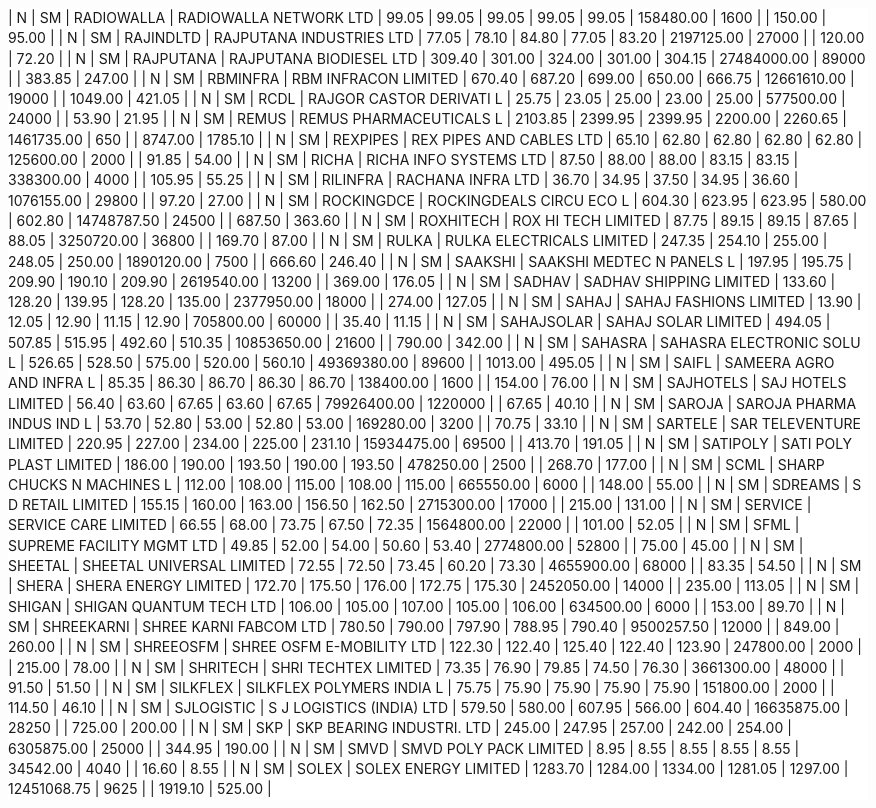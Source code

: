 | N | SM | RADIOWALLA | RADIOWALLA NETWORK LTD | 99.05 | 99.05 | 99.05 | 99.05 | 99.05 | 158480.00 | 1600 |  | 150.00 | 95.00 |
| N | SM | RAJINDLTD | RAJPUTANA INDUSTRIES LTD | 77.05 | 78.10 | 84.80 | 77.05 | 83.20 | 2197125.00 | 27000 |  | 120.00 | 72.20 |
| N | SM | RAJPUTANA | RAJPUTANA BIODIESEL LTD | 309.40 | 301.00 | 324.00 | 301.00 | 304.15 | 27484000.00 | 89000 |  | 383.85 | 247.00 |
| N | SM | RBMINFRA | RBM INFRACON LIMITED | 670.40 | 687.20 | 699.00 | 650.00 | 666.75 | 12661610.00 | 19000 |  | 1049.00 | 421.05 |
| N | SM | RCDL | RAJGOR CASTOR DERIVATI L | 25.75 | 23.05 | 25.00 | 23.00 | 25.00 | 577500.00 | 24000 |  | 53.90 | 21.95 |
| N | SM | REMUS | REMUS PHARMACEUTICALS L | 2103.85 | 2399.95 | 2399.95 | 2200.00 | 2260.65 | 1461735.00 | 650 |  | 8747.00 | 1785.10 |
| N | SM | REXPIPES | REX PIPES AND CABLES LTD | 65.10 | 62.80 | 62.80 | 62.80 | 62.80 | 125600.00 | 2000 |  | 91.85 | 54.00 |
| N | SM | RICHA | RICHA INFO SYSTEMS LTD | 87.50 | 88.00 | 88.00 | 83.15 | 83.15 | 338300.00 | 4000 |  | 105.95 | 55.25 |
| N | SM | RILINFRA | RACHANA INFRA LTD | 36.70 | 34.95 | 37.50 | 34.95 | 36.60 | 1076155.00 | 29800 |  | 97.20 | 27.00 |
| N | SM | ROCKINGDCE | ROCKINGDEALS CIRCU ECO L | 604.30 | 623.95 | 623.95 | 580.00 | 602.80 | 14748787.50 | 24500 |  | 687.50 | 363.60 |
| N | SM | ROXHITECH | ROX HI TECH LIMITED | 87.75 | 89.15 | 89.15 | 87.65 | 88.05 | 3250720.00 | 36800 |  | 169.70 | 87.00 |
| N | SM | RULKA | RULKA ELECTRICALS LIMITED | 247.35 | 254.10 | 255.00 | 248.05 | 250.00 | 1890120.00 | 7500 |  | 666.60 | 246.40 |
| N | SM | SAAKSHI | SAAKSHI MEDTEC N PANELS L | 197.95 | 195.75 | 209.90 | 190.10 | 209.90 | 2619540.00 | 13200 |  | 369.00 | 176.05 |
| N | SM | SADHAV | SADHAV SHIPPING LIMITED | 133.60 | 128.20 | 139.95 | 128.20 | 135.00 | 2377950.00 | 18000 |  | 274.00 | 127.05 |
| N | SM | SAHAJ | SAHAJ FASHIONS LIMITED | 13.90 | 12.05 | 12.90 | 11.15 | 12.90 | 705800.00 | 60000 |  | 35.40 | 11.15 |
| N | SM | SAHAJSOLAR | SAHAJ SOLAR LIMITED | 494.05 | 507.85 | 515.95 | 492.60 | 510.35 | 10853650.00 | 21600 |  | 790.00 | 342.00 |
| N | SM | SAHASRA | SAHASRA ELECTRONIC SOLU L | 526.65 | 528.50 | 575.00 | 520.00 | 560.10 | 49369380.00 | 89600 |  | 1013.00 | 495.05 |
| N | SM | SAIFL | SAMEERA AGRO AND INFRA L | 85.35 | 86.30 | 86.70 | 86.30 | 86.70 | 138400.00 | 1600 |  | 154.00 | 76.00 |
| N | SM | SAJHOTELS | SAJ HOTELS LIMITED | 56.40 | 63.60 | 67.65 | 63.60 | 67.65 | 79926400.00 | 1220000 |  | 67.65 | 40.10 |
| N | SM | SAROJA | SAROJA PHARMA INDUS IND L | 53.70 | 52.80 | 53.00 | 52.80 | 53.00 | 169280.00 | 3200 |  | 70.75 | 33.10 |
| N | SM | SARTELE | SAR TELEVENTURE LIMITED | 220.95 | 227.00 | 234.00 | 225.00 | 231.10 | 15934475.00 | 69500 |  | 413.70 | 191.05 |
| N | SM | SATIPOLY | SATI POLY PLAST LIMITED | 186.00 | 190.00 | 193.50 | 190.00 | 193.50 | 478250.00 | 2500 |  | 268.70 | 177.00 |
| N | SM | SCML | SHARP CHUCKS N MACHINES L | 112.00 | 108.00 | 115.00 | 108.00 | 115.00 | 665550.00 | 6000 |  | 148.00 | 55.00 |
| N | SM | SDREAMS | S D RETAIL LIMITED | 155.15 | 160.00 | 163.00 | 156.50 | 162.50 | 2715300.00 | 17000 |  | 215.00 | 131.00 |
| N | SM | SERVICE | SERVICE CARE LIMITED | 66.55 | 68.00 | 73.75 | 67.50 | 72.35 | 1564800.00 | 22000 |  | 101.00 | 52.05 |
| N | SM | SFML | SUPREME FACILITY MGMT LTD | 49.85 | 52.00 | 54.00 | 50.60 | 53.40 | 2774800.00 | 52800 |  | 75.00 | 45.00 |
| N | SM | SHEETAL | SHEETAL UNIVERSAL LIMITED | 72.55 | 72.50 | 73.45 | 60.20 | 73.30 | 4655900.00 | 68000 |  | 83.35 | 54.50 |
| N | SM | SHERA | SHERA ENERGY LIMITED | 172.70 | 175.50 | 176.00 | 172.75 | 175.30 | 2452050.00 | 14000 |  | 235.00 | 113.05 |
| N | SM | SHIGAN | SHIGAN QUANTUM TECH LTD | 106.00 | 105.00 | 107.00 | 105.00 | 106.00 | 634500.00 | 6000 |  | 153.00 | 89.70 |
| N | SM | SHREEKARNI | SHREE KARNI FABCOM LTD | 780.50 | 790.00 | 797.90 | 788.95 | 790.40 | 9500257.50 | 12000 |  | 849.00 | 260.00 |
| N | SM | SHREEOSFM | SHREE OSFM E-MOBILITY LTD | 122.30 | 122.40 | 125.40 | 122.40 | 123.90 | 247800.00 | 2000 |  | 215.00 | 78.00 |
| N | SM | SHRITECH | SHRI TECHTEX LIMITED | 73.35 | 76.90 | 79.85 | 74.50 | 76.30 | 3661300.00 | 48000 |  | 91.50 | 51.50 |
| N | SM | SILKFLEX | SILKFLEX POLYMERS INDIA L | 75.75 | 75.90 | 75.90 | 75.90 | 75.90 | 151800.00 | 2000 |  | 114.50 | 46.10 |
| N | SM | SJLOGISTIC | S J LOGISTICS (INDIA) LTD | 579.50 | 580.00 | 607.95 | 566.00 | 604.40 | 16635875.00 | 28250 |  | 725.00 | 200.00 |
| N | SM | SKP | SKP BEARING INDUSTRI. LTD | 245.00 | 247.95 | 257.00 | 242.00 | 254.00 | 6305875.00 | 25000 |  | 344.95 | 190.00 |
| N | SM | SMVD | SMVD POLY PACK LIMITED | 8.95 | 8.55 | 8.55 | 8.55 | 8.55 | 34542.00 | 4040 |  | 16.60 | 8.55 |
| N | SM | SOLEX | SOLEX ENERGY LIMITED | 1283.70 | 1284.00 | 1334.00 | 1281.05 | 1297.00 | 12451068.75 | 9625 |  | 1919.10 | 525.00 |